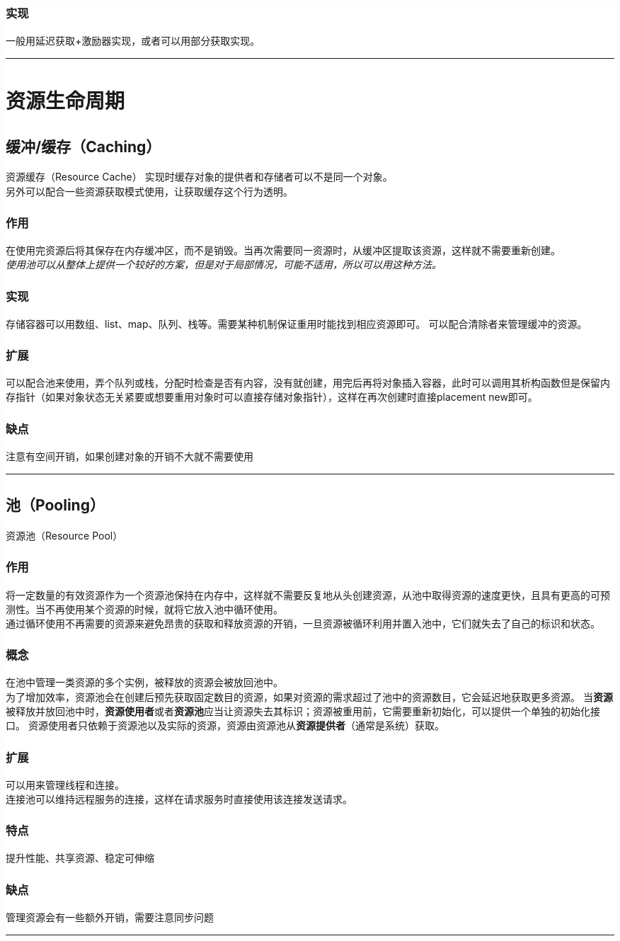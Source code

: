 ### 实现
一般用延迟获取+激励器实现，或者可以用部分获取实现。

---
# 资源生命周期

## 缓冲/缓存（Caching）
资源缓存（Resource Cache）
实现时缓存对象的提供者和存储者可以不是同一个对象。  
另外可以配合一些资源获取模式使用，让获取缓存这个行为透明。  
### 作用
在使用完资源后将其保存在内存缓冲区，而不是销毁。当再次需要同一资源时，从缓冲区提取该资源，这样就不需要重新创建。  
_使用池可以从整体上提供一个较好的方案，但是对于局部情况，可能不适用，所以可以用这种方法。_  

### 实现
存储容器可以用数组、list、map、队列、栈等。需要某种机制保证重用时能找到相应资源即可。
可以配合清除者来管理缓冲的资源。  


### 扩展
可以配合池来使用，弄个队列或栈，分配时检查是否有内容，没有就创建，用完后再将对象插入容器，此时可以调用其析构函数但是保留内存指针（如果对象状态无关紧要或想要重用对象时可以直接存储对象指针），这样在再次创建时直接placement new即可。

### 缺点
注意有空间开销，如果创建对象的开销不大就不需要使用


---
## 池（Pooling）
资源池（Resource Pool）
### 作用
将一定数量的有效资源作为一个资源池保持在内存中，这样就不需要反复地从头创建资源，从池中取得资源的速度更快，且具有更高的可预测性。当不再使用某个资源的时候，就将它放入池中循环使用。    
通过循环使用不再需要的资源来避免昂贵的获取和释放资源的开销，一旦资源被循环利用并置入池中，它们就失去了自己的标识和状态。  

### 概念
在池中管理一类资源的多个实例，被释放的资源会被放回池中。  
为了增加效率，资源池会在创建后预先获取固定数目的资源，如果对资源的需求超过了池中的资源数目，它会延迟地获取更多资源。
当**资源**被释放并放回池中时，**资源使用者**或者**资源池**应当让资源失去其标识；资源被重用前，它需要重新初始化，可以提供一个单独的初始化接口。
资源使用者只依赖于资源池以及实际的资源，资源由资源池从**资源提供者**（通常是系统）获取。
### 扩展
可以用来管理线程和连接。  
连接池可以维持远程服务的连接，这样在请求服务时直接使用该连接发送请求。  

### 特点
提升性能、共享资源、稳定可伸缩
### 缺点
管理资源会有一些额外开销，需要注意同步问题

---